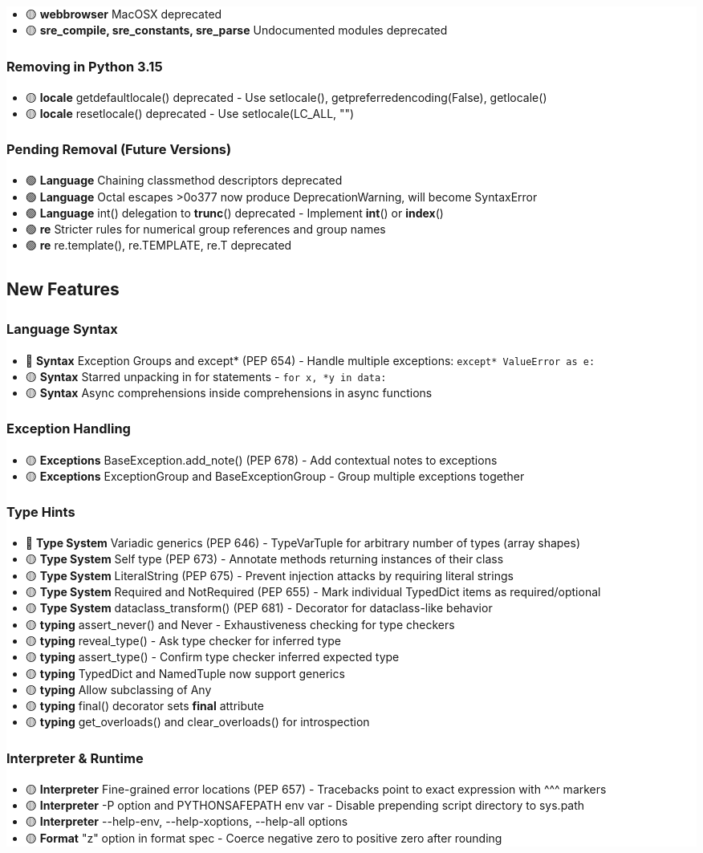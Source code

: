 - 🟡 **webbrowser** MacOSX deprecated
- 🟡 **sre_compile, sre_constants, sre_parse** Undocumented modules deprecated

### Removing in Python 3.15

- 🟡 **locale** getdefaultlocale() deprecated - Use setlocale(), getpreferredencoding(False), getlocale()
- 🟡 **locale** resetlocale() deprecated - Use setlocale(LC_ALL, "")

### Pending Removal (Future Versions)

- 🟢 **Language** Chaining classmethod descriptors deprecated
- 🟢 **Language** Octal escapes >0o377 now produce DeprecationWarning, will become SyntaxError
- 🟢 **Language** int() delegation to __trunc__() deprecated - Implement __int__() or __index__()
- 🟢 **re** Stricter rules for numerical group references and group names
- 🟢 **re** re.template(), re.TEMPLATE, re.T deprecated

## New Features

### Language Syntax

- 🔴 **Syntax** Exception Groups and except* (PEP 654) - Handle multiple exceptions: `except* ValueError as e:`
- 🟡 **Syntax** Starred unpacking in for statements - `for x, *y in data:`
- 🟡 **Syntax** Async comprehensions inside comprehensions in async functions

### Exception Handling

- 🟡 **Exceptions** BaseException.add_note() (PEP 678) - Add contextual notes to exceptions
- 🟡 **Exceptions** ExceptionGroup and BaseExceptionGroup - Group multiple exceptions together

### Type Hints

- 🔴 **Type System** Variadic generics (PEP 646) - TypeVarTuple for arbitrary number of types (array shapes)
- 🟡 **Type System** Self type (PEP 673) - Annotate methods returning instances of their class
- 🟡 **Type System** LiteralString (PEP 675) - Prevent injection attacks by requiring literal strings
- 🟡 **Type System** Required and NotRequired (PEP 655) - Mark individual TypedDict items as required/optional
- 🟡 **Type System** dataclass_transform() (PEP 681) - Decorator for dataclass-like behavior
- 🟡 **typing** assert_never() and Never - Exhaustiveness checking for type checkers
- 🟡 **typing** reveal_type() - Ask type checker for inferred type
- 🟡 **typing** assert_type() - Confirm type checker inferred expected type
- 🟡 **typing** TypedDict and NamedTuple now support generics
- 🟡 **typing** Allow subclassing of Any
- 🟡 **typing** final() decorator sets __final__ attribute
- 🟡 **typing** get_overloads() and clear_overloads() for introspection

### Interpreter & Runtime

- 🟡 **Interpreter** Fine-grained error locations (PEP 657) - Tracebacks point to exact expression with ^^^ markers
- 🟡 **Interpreter** -P option and PYTHONSAFEPATH env var - Disable prepending script directory to sys.path
- 🟡 **Interpreter** --help-env, --help-xoptions, --help-all options
- 🟡 **Format** "z" option in format spec - Coerce negative zero to positive zero after rounding
